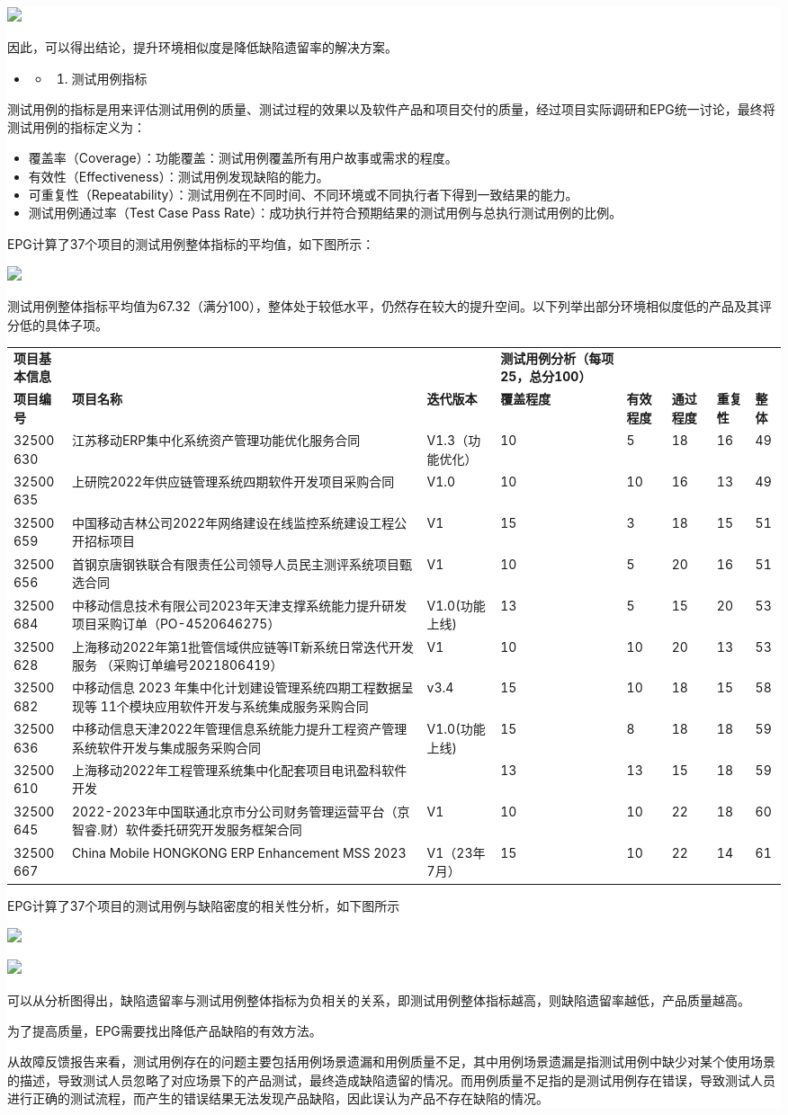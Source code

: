 ![](data:image/png;base64...)

因此，可以得出结论，提升环境相似度是降低缺陷遗留率的解决方案。

* + 1. 测试用例指标

测试用例的指标是用来评估测试用例的质量、测试过程的效果以及软件产品和项目交付的质量，经过项目实际调研和EPG统一讨论，最终将测试用例的指标定义为：

* 覆盖率（Coverage）：功能覆盖：测试用例覆盖所有用户故事或需求的程度。
* 有效性（Effectiveness）：测试用例发现缺陷的能力。
* 可重复性（Repeatability）：测试用例在不同时间、不同环境或不同执行者下得到一致结果的能力。
* 测试用例通过率（Test Case Pass Rate）：成功执行并符合预期结果的测试用例与总执行测试用例的比例。

EPG计算了37个项目的测试用例整体指标的平均值，如下图所示：

![](data:image/png;base64...)

测试用例整体指标平均值为67.32（满分100），整体处于较低水平，仍然存在较大的提升空间。以下列举出部分环境相似度低的产品及其评分低的具体子项。

|  |  |  |  |  |  |  |  |
| --- | --- | --- | --- | --- | --- | --- | --- |
| **项目基本信息** | | | **测试用例分析（每项25，总分100）** | | | | |
| **项目编号** | **项目名称** | **迭代版本** | **覆盖程度** | **有效程度** | **通过程度** | **重复性** | **整体** |
| 32500630 | 江苏移动ERP集中化系统资产管理功能优化服务合同 | V1.3（功能优化） | 10 | 5 | 18 | 16 | 49 |
| 32500635 | 上研院2022年供应链管理系统四期软件开发项目采购合同 | V1.0 | 10 | 10 | 16 | 13 | 49 |
| 32500659 | 中国移动吉林公司2022年网络建设在线监控系统建设工程公开招标项目 | V1 | 15 | 3 | 18 | 15 | 51 |
| 32500656 | 首钢京唐钢铁联合有限责任公司领导人员民主测评系统项目甄选合同 | V1 | 10 | 5 | 20 | 16 | 51 |
| 32500684 | 中移动信息技术有限公司2023年天津支撑系统能力提升研发项目采购订单（PO-4520646275） | V1.0(功能上线) | 13 | 5 | 15 | 20 | 53 |
| 32500628 | 上海移动2022年第1批管信域供应链等IT新系统日常迭代开发服务 （采购订单编号2021806419） | V1 | 10 | 10 | 20 | 13 | 53 |
| 32500682 | 中移动信息 2023 年集中化计划建设管理系统四期工程数据呈现等 11个模块应用软件开发与系统集成服务采购合同 | v3.4 | 15 | 10 | 18 | 15 | 58 |
| 32500636 | 中移动信息天津2022年管理信息系统能力提升工程资产管理系统软件开发与集成服务采购合同 | V1.0(功能上线) | 15 | 8 | 18 | 18 | 59 |
| 32500610 | 上海移动2022年工程管理系统集中化配套项目电讯盈科软件开发 |  | 13 | 13 | 15 | 18 | 59 |
| 32500645 | 2022-2023年中国联通北京市分公司财务管理运营平台（京智睿.财）软件委托研究开发服务框架合同 | V1 | 10 | 10 | 22 | 18 | 60 |
| 32500667 | China Mobile HONGKONG ERP Enhancement MSS 2023 | V1（23年7月） | 15 | 10 | 22 | 14 | 61 |

EPG计算了37个项目的测试用例与缺陷密度的相关性分析，如下图所示

![](data:image/png;base64...)

![](data:image/png;base64...)

可以从分析图得出，缺陷遗留率与测试用例整体指标为负相关的关系，即测试用例整体指标越高，则缺陷遗留率越低，产品质量越高。

为了提高质量，EPG需要找出降低产品缺陷的有效方法。

从故障反馈报告来看，测试用例存在的问题主要包括用例场景遗漏和用例质量不足，其中用例场景遗漏是指测试用例中缺少对某个使用场景的描述，导致测试人员忽略了对应场景下的产品测试，最终造成缺陷遗留的情况。而用例质量不足指的是测试用例存在错误，导致测试人员进行正确的测试流程，而产生的错误结果无法发现产品缺陷，因此误认为产品不存在缺陷的情况。
